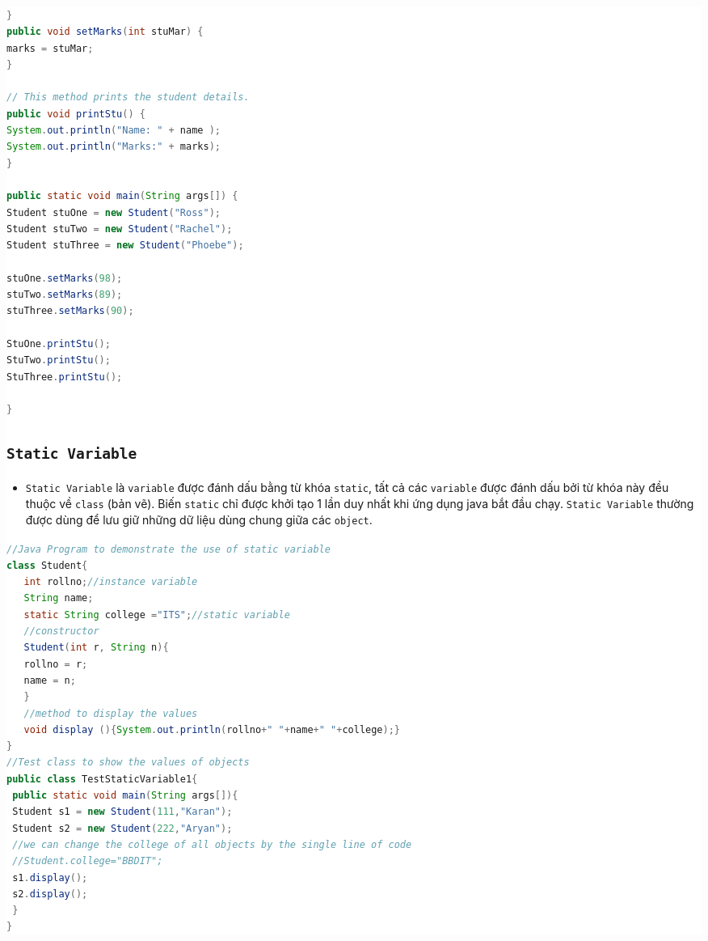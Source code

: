 ```java
}
public void setMarks(int stuMar) {
marks = stuMar;
}
 
// This method prints the student details.
public void printStu() {
System.out.println("Name: " + name );
System.out.println("Marks:" + marks);
}
 
public static void main(String args[]) {
Student stuOne = new Student("Ross");
Student stuTwo = new Student("Rachel");
Student stuThree = new Student("Phoebe");
 
stuOne.setMarks(98);
stuTwo.setMarks(89);
stuThree.setMarks(90);
 
StuOne.printStu();
StuTwo.printStu();
StuThree.printStu();
 
}
```

## `Static Variable`
- `Static Variable` là `variable` được đánh dấu bằng từ khóa `static`, tất cả các `variable` được đánh dấu bởi từ khóa này đều thuộc về `class` (bản vẽ).
Biến `static` chỉ được khởi tạo 1 lần duy nhất khi ứng dụng java bắt đầu chạy. `Static Variable` thường được dùng để lưu giữ những dữ liệu dùng chung giữa các `object`.

```java
//Java Program to demonstrate the use of static variable  
class Student{  
   int rollno;//instance variable  
   String name;  
   static String college ="ITS";//static variable  
   //constructor  
   Student(int r, String n){  
   rollno = r;  
   name = n;  
   }  
   //method to display the values  
   void display (){System.out.println(rollno+" "+name+" "+college);}  
}  
//Test class to show the values of objects  
public class TestStaticVariable1{  
 public static void main(String args[]){  
 Student s1 = new Student(111,"Karan");  
 Student s2 = new Student(222,"Aryan");  
 //we can change the college of all objects by the single line of code  
 //Student.college="BBDIT";  
 s1.display();  
 s2.display();  
 }  
} 
```
